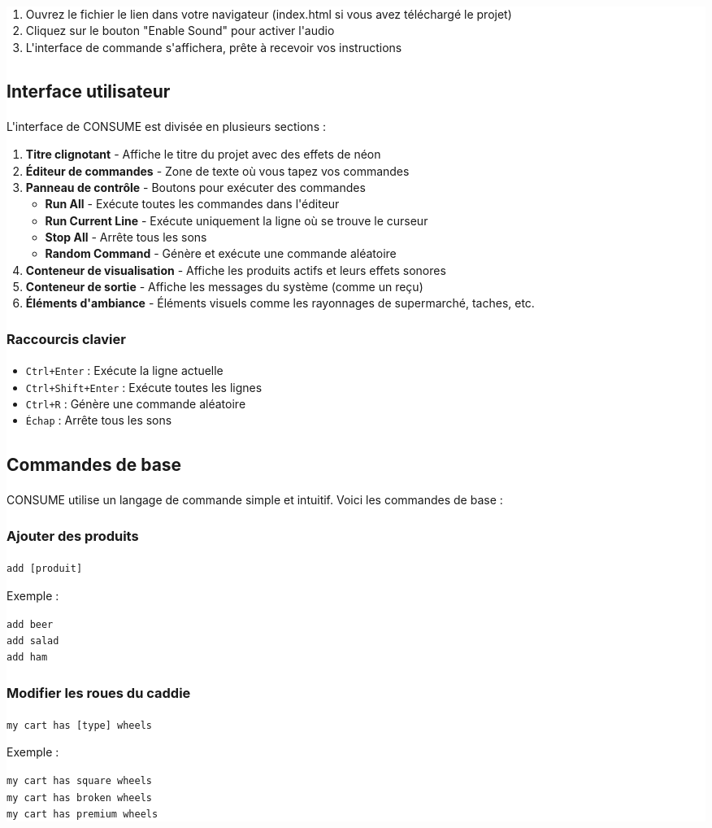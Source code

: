 1. Ouvrez le fichier le lien dans votre navigateur (index.html si vous avez téléchargé le projet)
2. Cliquez sur le bouton "Enable Sound" pour activer l'audio
3. L'interface de commande s'affichera, prête à recevoir vos instructions

## Interface utilisateur


L'interface de CONSUME est divisée en plusieurs sections :

1. **Titre clignotant** - Affiche le titre du projet avec des effets de néon
2. **Éditeur de commandes** - Zone de texte où vous tapez vos commandes
3. **Panneau de contrôle** - Boutons pour exécuter des commandes
   - **Run All** - Exécute toutes les commandes dans l'éditeur
   - **Run Current Line** - Exécute uniquement la ligne où se trouve le curseur
   - **Stop All** - Arrête tous les sons
   - **Random Command** - Génère et exécute une commande aléatoire
4. **Conteneur de visualisation** - Affiche les produits actifs et leurs effets sonores
5. **Conteneur de sortie** - Affiche les messages du système (comme un reçu)
6. **Éléments d'ambiance** - Éléments visuels comme les rayonnages de supermarché, taches, etc.

### Raccourcis clavier

- `Ctrl+Enter` : Exécute la ligne actuelle
- `Ctrl+Shift+Enter` : Exécute toutes les lignes
- `Ctrl+R` : Génère une commande aléatoire
- `Échap` : Arrête tous les sons

## Commandes de base

CONSUME utilise un langage de commande simple et intuitif. Voici les commandes de base :

### Ajouter des produits

```
add [produit]
```

Exemple :
```
add beer
add salad
add ham
```

### Modifier les roues du caddie

```
my cart has [type] wheels
```

Exemple :
```
my cart has square wheels
my cart has broken wheels
my cart has premium wheels
```
